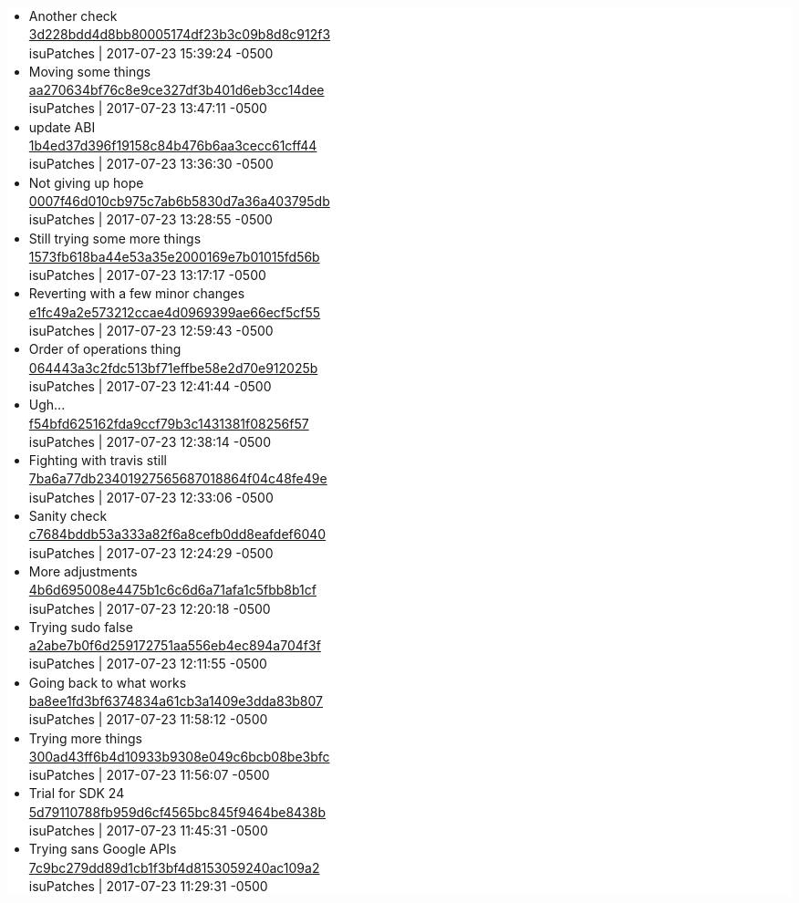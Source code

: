 * Another check  
  [3d228bdd4d8bb80005174df23b3c09b8d8c912f3](https://github.com/isuPatches/android-wisefy/commit/3d228bdd4d8bb80005174df23b3c09b8d8c912f3)  
  isuPatches | 2017-07-23 15:39:24 -0500
* Moving some things  
  [aa270634bf76c8e9ce327df3b401d6eb3cc14dee](https://github.com/isuPatches/android-wisefy/commit/aa270634bf76c8e9ce327df3b401d6eb3cc14dee)  
  isuPatches | 2017-07-23 13:47:11 -0500
* update ABI  
  [1b4ed37d396f19158c84b476b6aa3cecc61cff44](https://github.com/isuPatches/android-wisefy/commit/1b4ed37d396f19158c84b476b6aa3cecc61cff44)  
  isuPatches | 2017-07-23 13:36:30 -0500
* Not giving up hope  
  [0007f46d010cb975c7ab6b5830d7a36a403795db](https://github.com/isuPatches/android-wisefy/commit/0007f46d010cb975c7ab6b5830d7a36a403795db)  
  isuPatches | 2017-07-23 13:28:55 -0500
* Still trying some more things  
  [1573fb618ba44e53a35e2000169e7b01015fd56b](https://github.com/isuPatches/android-wisefy/commit/1573fb618ba44e53a35e2000169e7b01015fd56b)  
  isuPatches | 2017-07-23 13:17:17 -0500
* Reverting with a few minor changes  
  [e1fc49a2e573212ccae4d0969399ae66ecf5cf55](https://github.com/isuPatches/android-wisefy/commit/e1fc49a2e573212ccae4d0969399ae66ecf5cf55)  
  isuPatches | 2017-07-23 12:59:43 -0500
* Order of operations thing  
  [064443a3c2fdc513bf71effbe58e2d70e912025b](https://github.com/isuPatches/android-wisefy/commit/064443a3c2fdc513bf71effbe58e2d70e912025b)  
  isuPatches | 2017-07-23 12:41:44 -0500
* Ugh...  
  [f54bfd625162fda9ccf79b3c1431381f08256f57](https://github.com/isuPatches/android-wisefy/commit/f54bfd625162fda9ccf79b3c1431381f08256f57)  
  isuPatches | 2017-07-23 12:38:14 -0500
* Fighting with travis still  
  [7ba6a77db23401927565687018864f04c48fe49e](https://github.com/isuPatches/android-wisefy/commit/7ba6a77db23401927565687018864f04c48fe49e)  
  isuPatches | 2017-07-23 12:33:06 -0500
* Sanity check  
  [c7684bddb53a333a82f6a8cefb0dd8eafdef6040](https://github.com/isuPatches/android-wisefy/commit/c7684bddb53a333a82f6a8cefb0dd8eafdef6040)  
  isuPatches | 2017-07-23 12:24:29 -0500
* More adjustments  
  [4b6d695008e4475b1c6c6d6a71afa1c5fbb8b1cf](https://github.com/isuPatches/android-wisefy/commit/4b6d695008e4475b1c6c6d6a71afa1c5fbb8b1cf)  
  isuPatches | 2017-07-23 12:20:18 -0500
* Trying sudo false  
  [a2abe7b0f6d259172751aa556eb4ec894a704f3f](https://github.com/isuPatches/android-wisefy/commit/a2abe7b0f6d259172751aa556eb4ec894a704f3f)  
  isuPatches | 2017-07-23 12:11:55 -0500
* Going back to what works  
  [ba8ee1fd3bf6374834a61cb3a1409e3dda83b807](https://github.com/isuPatches/android-wisefy/commit/ba8ee1fd3bf6374834a61cb3a1409e3dda83b807)  
  isuPatches | 2017-07-23 11:58:12 -0500
* Trying more things  
  [300ad43ff6b4d10933b9308e049c6bcb08be3bfc](https://github.com/isuPatches/android-wisefy/commit/300ad43ff6b4d10933b9308e049c6bcb08be3bfc)  
  isuPatches | 2017-07-23 11:56:07 -0500
* Trial for SDK 24  
  [5d79110788fb959d6cf4565bc845f9464be8438b](https://github.com/isuPatches/android-wisefy/commit/5d79110788fb959d6cf4565bc845f9464be8438b)  
  isuPatches | 2017-07-23 11:45:31 -0500
* Trying sans Google APIs  
  [7c9bc279dd89d1cb1f3bf4d8153059240ac109a2](https://github.com/isuPatches/android-wisefy/commit/7c9bc279dd89d1cb1f3bf4d8153059240ac109a2)  
  isuPatches | 2017-07-23 11:29:31 -0500